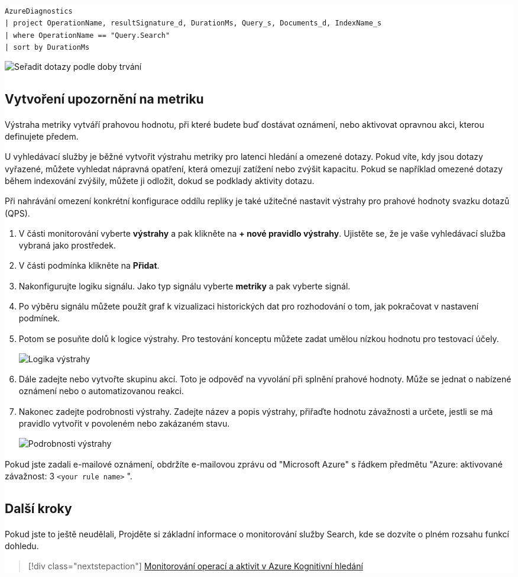    ```
   AzureDiagnostics
   | project OperationName, resultSignature_d, DurationMs, Query_s, Documents_d, IndexName_s
   | where OperationName == "Query.Search"
   | sort by DurationMs
   ```

   ![Seřadit dotazy podle doby trvání](./media/search-monitor-usage/azurediagnostics-table-sortby-duration.png "Seřadit dotazy podle doby trvání")

## <a name="create-a-metric-alert"></a>Vytvoření upozornění na metriku

Výstraha metriky vytváří prahovou hodnotu, při které budete buď dostávat oznámení, nebo aktivovat opravnou akci, kterou definujete předem. 

U vyhledávací služby je běžné vytvořit výstrahu metriky pro latenci hledání a omezené dotazy. Pokud víte, kdy jsou dotazy vyřazené, můžete vyhledat nápravná opatření, která omezují zatížení nebo zvýšit kapacitu. Pokud se například omezené dotazy během indexování zvýšily, můžete ji odložit, dokud se podklady aktivity dotazu.

Při nahrávání omezení konkrétní konfigurace oddílu repliky je také užitečné nastavit výstrahy pro prahové hodnoty svazku dotazů (QPS).

1. V části monitorování vyberte **výstrahy** a pak klikněte na **+ nové pravidlo výstrahy**. Ujistěte se, že je vaše vyhledávací služba vybraná jako prostředek.

1. V části podmínka klikněte na **Přidat**.

1. Nakonfigurujte logiku signálu. Jako typ signálu vyberte **metriky** a pak vyberte signál.

1. Po výběru signálu můžete použít graf k vizualizaci historických dat pro rozhodování o tom, jak pokračovat v nastavení podmínek.

1. Potom se posuňte dolů k logice výstrahy. Pro testování konceptu můžete zadat umělou nízkou hodnotu pro testovací účely.

   ![Logika výstrahy](./media/search-monitor-usage/alert-logic-qps.png "Logika výstrahy")

1. Dále zadejte nebo vytvořte skupinu akcí. Toto je odpověď na vyvolání při splnění prahové hodnoty. Může se jednat o nabízené oznámení nebo o automatizovanou reakci.

1. Nakonec zadejte podrobnosti výstrahy. Zadejte název a popis výstrahy, přiřaďte hodnotu závažnosti a určete, jestli se má pravidlo vytvořit v povoleném nebo zakázaném stavu.

   ![Podrobnosti výstrahy](./media/search-monitor-usage/alert-details.png "Podrobnosti výstrahy")

Pokud jste zadali e-mailové oznámení, obdržíte e-mailovou zprávu od "Microsoft Azure" s řádkem předmětu "Azure: aktivované závažnost: 3 `<your rule name>` ".



## <a name="next-steps"></a>Další kroky

Pokud jste to ještě neudělali, Projděte si základní informace o monitorování služby Search, kde se dozvíte o plném rozsahu funkcí dohledu.

> [!div class="nextstepaction"]
> [Monitorování operací a aktivit v Azure Kognitivní hledání](search-monitor-usage.md)